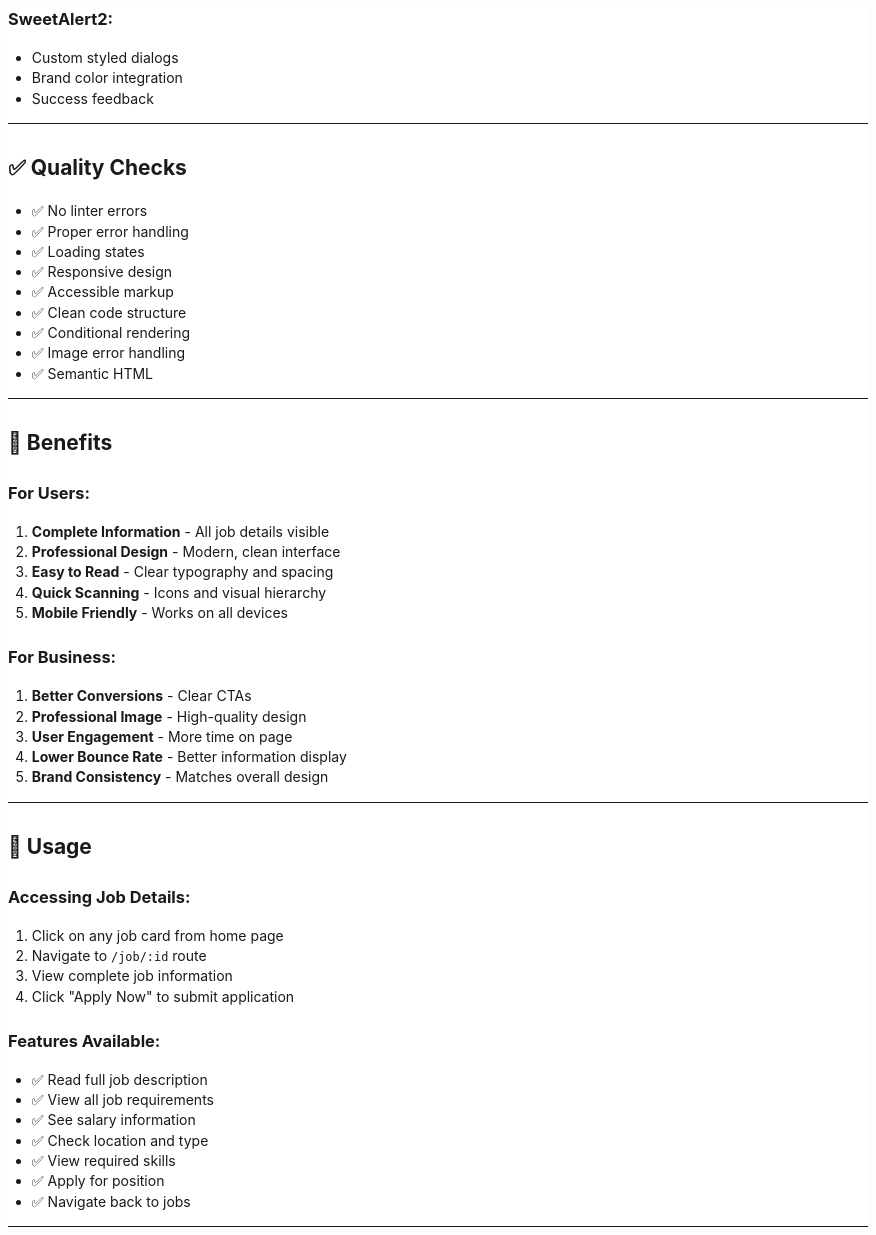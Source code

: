 ### SweetAlert2:
- Custom styled dialogs
- Brand color integration
- Success feedback

---

## ✅ Quality Checks

- ✅ No linter errors
- ✅ Proper error handling
- ✅ Loading states
- ✅ Responsive design
- ✅ Accessible markup
- ✅ Clean code structure
- ✅ Conditional rendering
- ✅ Image error handling
- ✅ Semantic HTML

---

## 🎯 Benefits

### For Users:
1. **Complete Information** - All job details visible
2. **Professional Design** - Modern, clean interface
3. **Easy to Read** - Clear typography and spacing
4. **Quick Scanning** - Icons and visual hierarchy
5. **Mobile Friendly** - Works on all devices

### For Business:
1. **Better Conversions** - Clear CTAs
2. **Professional Image** - High-quality design
3. **User Engagement** - More time on page
4. **Lower Bounce Rate** - Better information display
5. **Brand Consistency** - Matches overall design

---

## 🚀 Usage

### Accessing Job Details:
1. Click on any job card from home page
2. Navigate to `/job/:id` route
3. View complete job information
4. Click "Apply Now" to submit application

### Features Available:
- ✅ Read full job description
- ✅ View all job requirements
- ✅ See salary information
- ✅ Check location and type
- ✅ View required skills
- ✅ Apply for position
- ✅ Navigate back to jobs

---